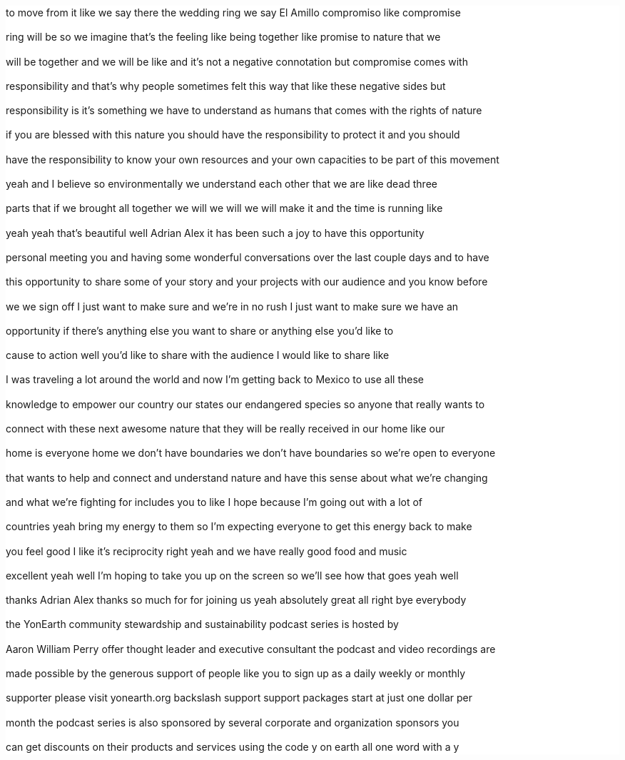 to move from it like we say there the wedding ring we say El Amillo compromiso like compromise

ring will be so we imagine that’s the feeling like being together like promise to nature that we

will be together and we will be like and it’s not a negative connotation but compromise comes with

responsibility and that’s why people sometimes felt this way that like these negative sides but

responsibility is it’s something we have to understand as humans that comes with the rights of nature

if you are blessed with this nature you should have the responsibility to protect it and you should

have the responsibility to know your own resources and your own capacities to be part of this movement

yeah and I believe so environmentally we understand each other that we are like dead three

parts that if we brought all together we will we will we will make it and the time is running like

yeah yeah that’s beautiful well Adrian Alex it has been such a joy to have this opportunity

personal meeting you and having some wonderful conversations over the last couple days and to have

this opportunity to share some of your story and your projects with our audience and you know before

we we sign off I just want to make sure and we’re in no rush I just want to make sure we have an

opportunity if there’s anything else you want to share or anything else you’d like to

cause to action well you’d like to share with the audience I would like to share like

I was traveling a lot around the world and now I’m getting back to Mexico to use all these

knowledge to empower our country our states our endangered species so anyone that really wants to

connect with these next awesome nature that they will be really received in our home like our

home is everyone home we don’t have boundaries we don’t have boundaries so we’re open to everyone

that wants to help and connect and understand nature and have this sense about what we’re changing

and what we’re fighting for includes you to like I hope because I’m going out with a lot of

countries yeah bring my energy to them so I’m expecting everyone to get this energy back to make

you feel good I like it’s reciprocity right yeah and we have really good food and music

excellent yeah well I’m hoping to take you up on the screen so we’ll see how that goes yeah well

thanks Adrian Alex thanks so much for for joining us yeah absolutely great all right bye everybody

the YonEarth community stewardship and sustainability podcast series is hosted by

Aaron William Perry offer thought leader and executive consultant the podcast and video recordings are

made possible by the generous support of people like you to sign up as a daily weekly or monthly

supporter please visit yonearth.org backslash support support packages start at just one dollar per

month the podcast series is also sponsored by several corporate and organization sponsors you

can get discounts on their products and services using the code y on earth all one word with a y
